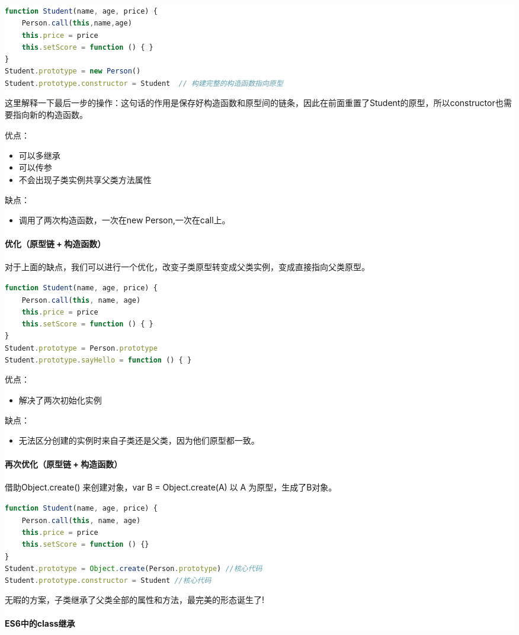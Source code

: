```Javascript
function Student(name, age, price) {
    Person.call(this,name,age)   
    this.price = price
    this.setScore = function () { }
}
Student.prototype = new Person()  
Student.prototype.constructor = Student  // 构建完整的构造函数指向原型
```
这里解释一下最后一步的操作：这句话的作用是保存好构造函数和原型间的链条，因此在前面重置了Student的原型，所以constructor也需要指向新的构造函数。

优点：
- 可以多继承
- 可以传参
- 不会出现子类实例共享父类方法属性

缺点：
- 调用了两次构造函数，一次在new Person,一次在call上。


#### 优化（原型链 + 构造函数）

对于上面的缺点，我们可以进行一个优化，改变子类原型转变成父类实例，变成直接指向父类原型。
```Javascript
function Student(name, age, price) {
    Person.call(this, name, age)
    this.price = price
    this.setScore = function () { }
}
Student.prototype = Person.prototype
Student.prototype.sayHello = function () { }
```

优点：
- 解决了两次初始化实例

缺点：
- 无法区分创建的实例时来自子类还是父类，因为他们原型都一致。

#### 再次优化（原型链 + 构造函数）

借助Object.create() 来创建对象，var B = Object.create(A) 以 A 为原型，生成了B对象。

```Javascript
function Student(name, age, price) {
    Person.call(this, name, age)
    this.price = price
    this.setScore = function () {}
}
Student.prototype = Object.create(Person.prototype) //核心代码
Student.prototype.constructor = Student //核心代码
```
无暇的方案，子类继承了父类全部的属性和方法，最完美的形态诞生了!

#### ES6中的class继承
